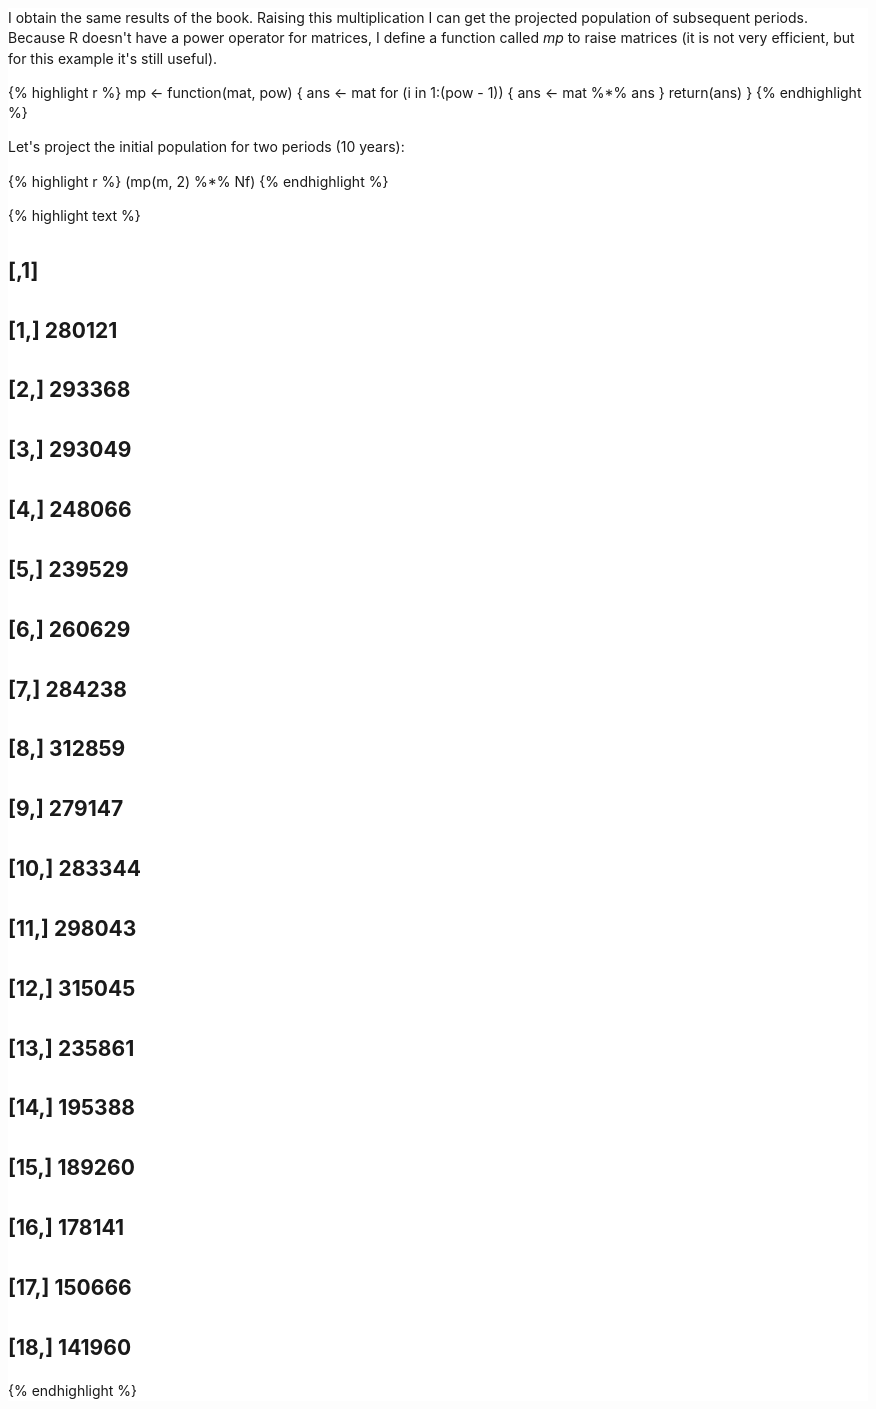 
I obtain the same results of the book. Raising this multiplication I can get the projected population of subsequent periods. Because R doesn't have a power operator for matrices, I define a function called *mp* to raise matrices (it is not very efficient, but for this example it's still useful).


{% highlight r %}
mp <- function(mat, pow) {
    ans <- mat
    for (i in 1:(pow - 1)) {
        ans <- mat %*% ans
    }
    return(ans)
}
{% endhighlight %}


Let's project the initial population for two periods (10 years): 


{% highlight r %}
(mp(m, 2) %*% Nf)
{% endhighlight %}



{% highlight text %}
##         [,1]
##  [1,] 280121
##  [2,] 293368
##  [3,] 293049
##  [4,] 248066
##  [5,] 239529
##  [6,] 260629
##  [7,] 284238
##  [8,] 312859
##  [9,] 279147
## [10,] 283344
## [11,] 298043
## [12,] 315045
## [13,] 235861
## [14,] 195388
## [15,] 189260
## [16,] 178141
## [17,] 150666
## [18,] 141960
{% endhighlight %}
